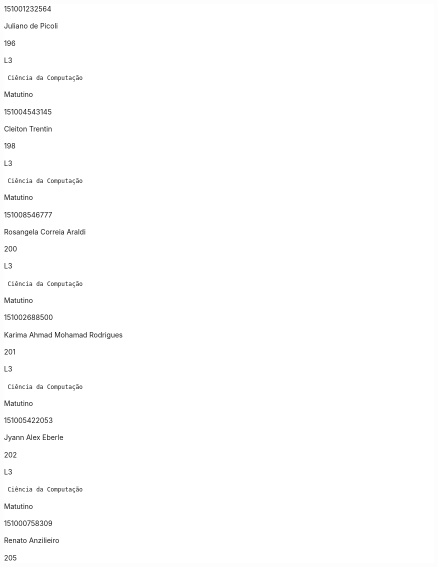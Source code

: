    151001232564

   Juliano de Picoli

   196

   L3

     Ciência da Computação

   Matutino

   151004543145

   Cleiton Trentin

   198

   L3

     Ciência da Computação

   Matutino

   151008546777

   Rosangela Correia Araldi

   200

   L3

     Ciência da Computação

   Matutino

   151002688500

   Karima Ahmad Mohamad Rodrigues

   201

   L3

     Ciência da Computação

   Matutino

   151005422053

   Jyann Alex Eberle

   202

   L3

     Ciência da Computação

   Matutino

   151000758309

   Renato Anzilieiro

   205
